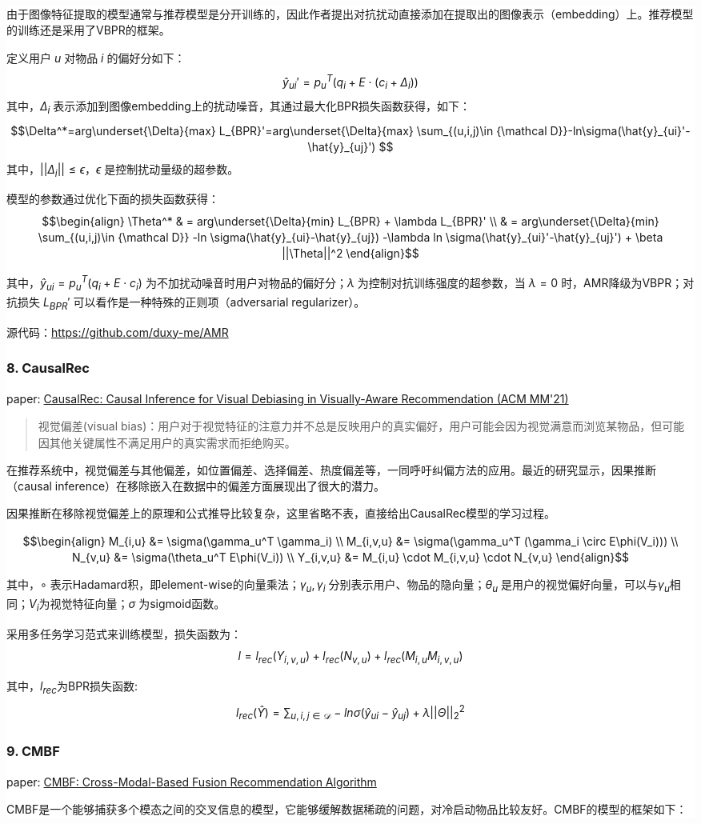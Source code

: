 由于图像特征提取的模型通常与推荐模型是分开训练的，因此作者提出对抗扰动直接添加在提取出的图像表示（embedding）上。推荐模型的训练还是采用了VBPR的框架。

定义用户 $u$ 对物品 $i$ 的偏好分如下：
$$\hat{y}_{ui}'=p_u^T \left(q_i+E\cdot(c_i+\Delta_i) \right)$$
其中，$\Delta_i$ 表示添加到图像embedding上的扰动噪音，其通过最大化BPR损失函数获得，如下：
$$\Delta^*=arg\underset{\Delta}{max} L_{BPR}'=arg\underset{\Delta}{max} \sum_{(u,i,j)\in {\mathcal D}}-ln\sigma(\hat{y}_{ui}'-\hat{y}_{uj}') $$
其中，$||\Delta_i|| \le \epsilon$，$\epsilon$ 是控制扰动量级的超参数。

模型的参数通过优化下面的损失函数获得：
$$\begin{align}
\Theta^* & = arg\underset{\Delta}{min} L_{BPR} + \lambda L_{BPR}' \\
& = arg\underset{\Delta}{min} \sum_{(u,i,j)\in {\mathcal D}} -ln \sigma(\hat{y}_{ui}-\hat{y}_{uj}) -\lambda ln \sigma(\hat{y}_{ui}'-\hat{y}_{uj}') + \beta ||\Theta||^2
\end{align}$$

其中，$\hat{y}_{ui}=p_u^T (q_i+E\cdot c_i)$ 为不加扰动噪音时用户对物品的偏好分；$\lambda$ 为控制对抗训练强度的超参数，当 $\lambda=0$ 时，AMR降级为VBPR；对抗损失 $L_{BPR}'$ 可以看作是一种特殊的正则项（adversarial regularizer）。

源代码：https://github.com/duxy-me/AMR

### 8. CausalRec

paper: [CausalRec: Causal Inference for Visual Debiasing in Visually-Aware Recommendation (ACM MM'21)](https://arxiv.org/abs/2107.02390)

> 视觉偏差(visual bias)：用户对于视觉特征的注意力并不总是反映用户的真实偏好，用户可能会因为视觉满意而浏览某物品，但可能因其他关键属性不满足用户的真实需求而拒绝购买。

在推荐系统中，视觉偏差与其他偏差，如位置偏差、选择偏差、热度偏差等，一同呼吁纠偏方法的应用。最近的研究显示，因果推断（causal inference）在移除嵌入在数据中的偏差方面展现出了很大的潜力。

因果推断在移除视觉偏差上的原理和公式推导比较复杂，这里省略不表，直接给出CausalRec模型的学习过程。

$$\begin{align}
M_{i,u} &= \sigma(\gamma_u^T \gamma_i) \\
M_{i,v,u} &= \sigma(\gamma_u^T (\gamma_i \circ E\phi(V_i))) \\
N_{v,u} &= \sigma(\theta_u^T E\phi(V_i)) \\
Y_{i,v,u} &= M_{i,u} \cdot M_{i,v,u} \cdot N_{v,u}
\end{align}$$

其中，$\circ$ 表示Hadamard积，即element-wise的向量乘法；$\gamma_u,\gamma_i$ 分别表示用户、物品的隐向量；$\theta_u$ 是用户的视觉偏好向量，可以与$\gamma_u$相同；$V_i$为视觉特征向量；$\sigma$ 为sigmoid函数。

采用多任务学习范式来训练模型，损失函数为：
$$l=l_{rec}(Y_{i,v,u}) + l_{rec}(N_{v,u}) + l_{rec}(M_{i,u}M_{i,v,u})$$

其中，$l_{rec}$为BPR损失函数:
$$l_{rec}(\hat{Y})=\sum_{u,i,j\in \mathcal{D}} -ln \sigma(\hat{y}_{ui}-\hat{y}_{uj}) + \lambda ||\Theta||_2^2$$


### 9. CMBF

paper: [CMBF: Cross-Modal-Based Fusion Recommendation Algorithm](https://www.mdpi.com/1424-8220/21/16/5275)

CMBF是一个能够捕获多个模态之间的交叉信息的模型，它能够缓解数据稀疏的问题，对冷启动物品比较友好。CMBF的模型的框架如下：
